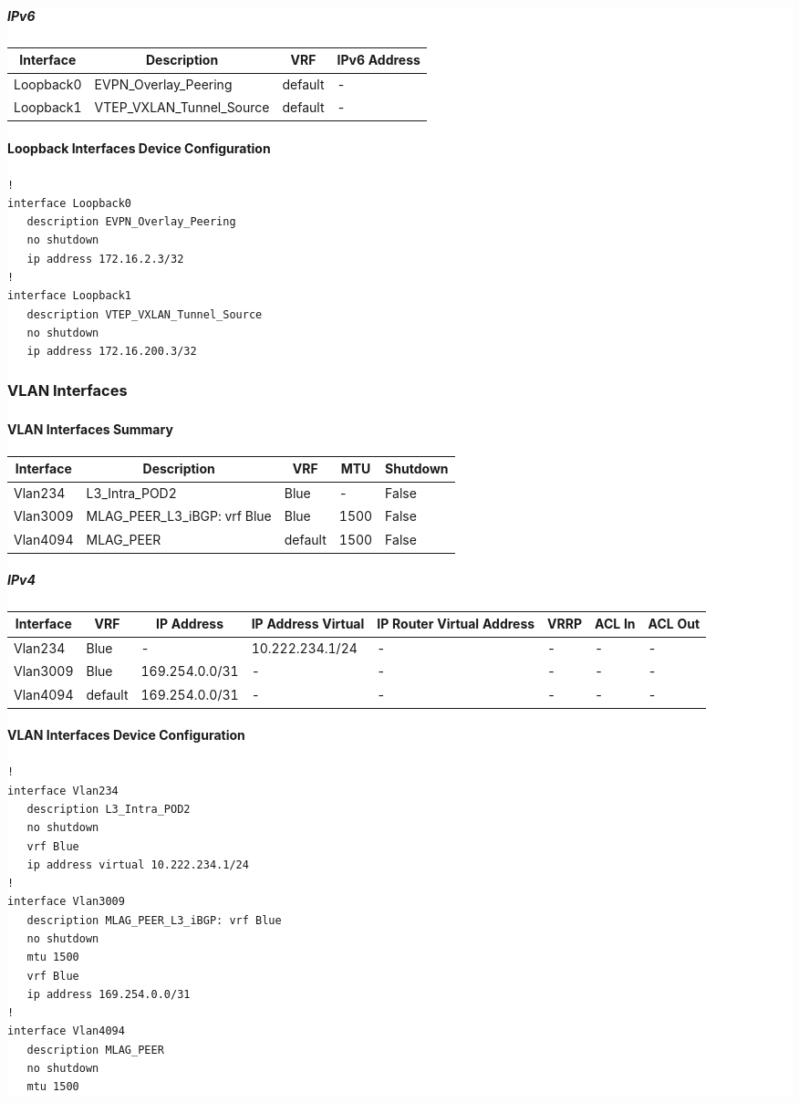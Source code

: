 ##### IPv6

| Interface | Description | VRF | IPv6 Address |
| --------- | ----------- | --- | ------------ |
| Loopback0 | EVPN_Overlay_Peering | default | - |
| Loopback1 | VTEP_VXLAN_Tunnel_Source | default | - |

#### Loopback Interfaces Device Configuration

```eos
!
interface Loopback0
   description EVPN_Overlay_Peering
   no shutdown
   ip address 172.16.2.3/32
!
interface Loopback1
   description VTEP_VXLAN_Tunnel_Source
   no shutdown
   ip address 172.16.200.3/32
```

### VLAN Interfaces

#### VLAN Interfaces Summary

| Interface | Description | VRF |  MTU | Shutdown |
| --------- | ----------- | --- | ---- | -------- |
| Vlan234 | L3_Intra_POD2 | Blue | - | False |
| Vlan3009 | MLAG_PEER_L3_iBGP: vrf Blue | Blue | 1500 | False |
| Vlan4094 | MLAG_PEER | default | 1500 | False |

##### IPv4

| Interface | VRF | IP Address | IP Address Virtual | IP Router Virtual Address | VRRP | ACL In | ACL Out |
| --------- | --- | ---------- | ------------------ | ------------------------- | ---- | ------ | ------- |
| Vlan234 |  Blue  |  -  |  10.222.234.1/24  |  -  |  -  |  -  |  -  |
| Vlan3009 |  Blue  |  169.254.0.0/31  |  -  |  -  |  -  |  -  |  -  |
| Vlan4094 |  default  |  169.254.0.0/31  |  -  |  -  |  -  |  -  |  -  |

#### VLAN Interfaces Device Configuration

```eos
!
interface Vlan234
   description L3_Intra_POD2
   no shutdown
   vrf Blue
   ip address virtual 10.222.234.1/24
!
interface Vlan3009
   description MLAG_PEER_L3_iBGP: vrf Blue
   no shutdown
   mtu 1500
   vrf Blue
   ip address 169.254.0.0/31
!
interface Vlan4094
   description MLAG_PEER
   no shutdown
   mtu 1500
```